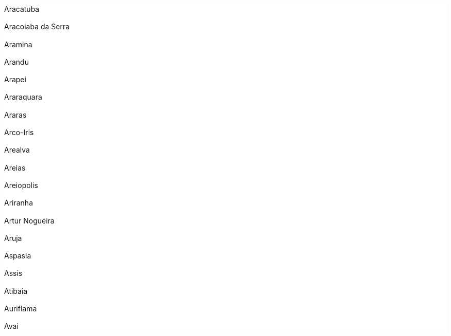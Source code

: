 
Aracatuba



Aracoiaba da Serra



Aramina



Arandu



Arapei



Araraquara



Araras



Arco-Iris



Arealva



Areias



Areiopolis



Ariranha



Artur Nogueira



Aruja



Aspasia



Assis



Atibaia



Auriflama



Avai


